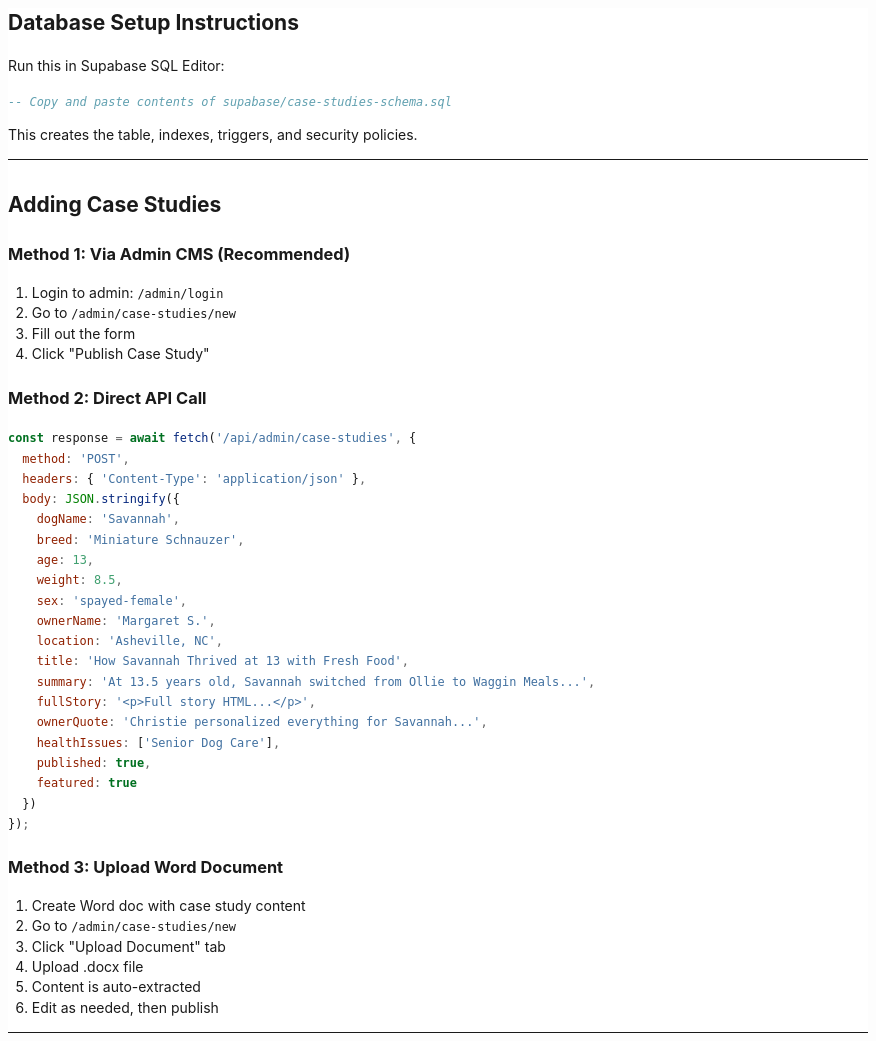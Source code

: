 
## Database Setup Instructions

Run this in Supabase SQL Editor:

```sql
-- Copy and paste contents of supabase/case-studies-schema.sql
```

This creates the table, indexes, triggers, and security policies.

---

## Adding Case Studies

### Method 1: Via Admin CMS (Recommended)

1. Login to admin: `/admin/login`
2. Go to `/admin/case-studies/new`
3. Fill out the form
4. Click "Publish Case Study"

### Method 2: Direct API Call

```javascript
const response = await fetch('/api/admin/case-studies', {
  method: 'POST',
  headers: { 'Content-Type': 'application/json' },
  body: JSON.stringify({
    dogName: 'Savannah',
    breed: 'Miniature Schnauzer',
    age: 13,
    weight: 8.5,
    sex: 'spayed-female',
    ownerName: 'Margaret S.',
    location: 'Asheville, NC',
    title: 'How Savannah Thrived at 13 with Fresh Food',
    summary: 'At 13.5 years old, Savannah switched from Ollie to Waggin Meals...',
    fullStory: '<p>Full story HTML...</p>',
    ownerQuote: 'Christie personalized everything for Savannah...',
    healthIssues: ['Senior Dog Care'],
    published: true,
    featured: true
  })
});
```

### Method 3: Upload Word Document

1. Create Word doc with case study content
2. Go to `/admin/case-studies/new`
3. Click "Upload Document" tab
4. Upload .docx file
5. Content is auto-extracted
6. Edit as needed, then publish

---